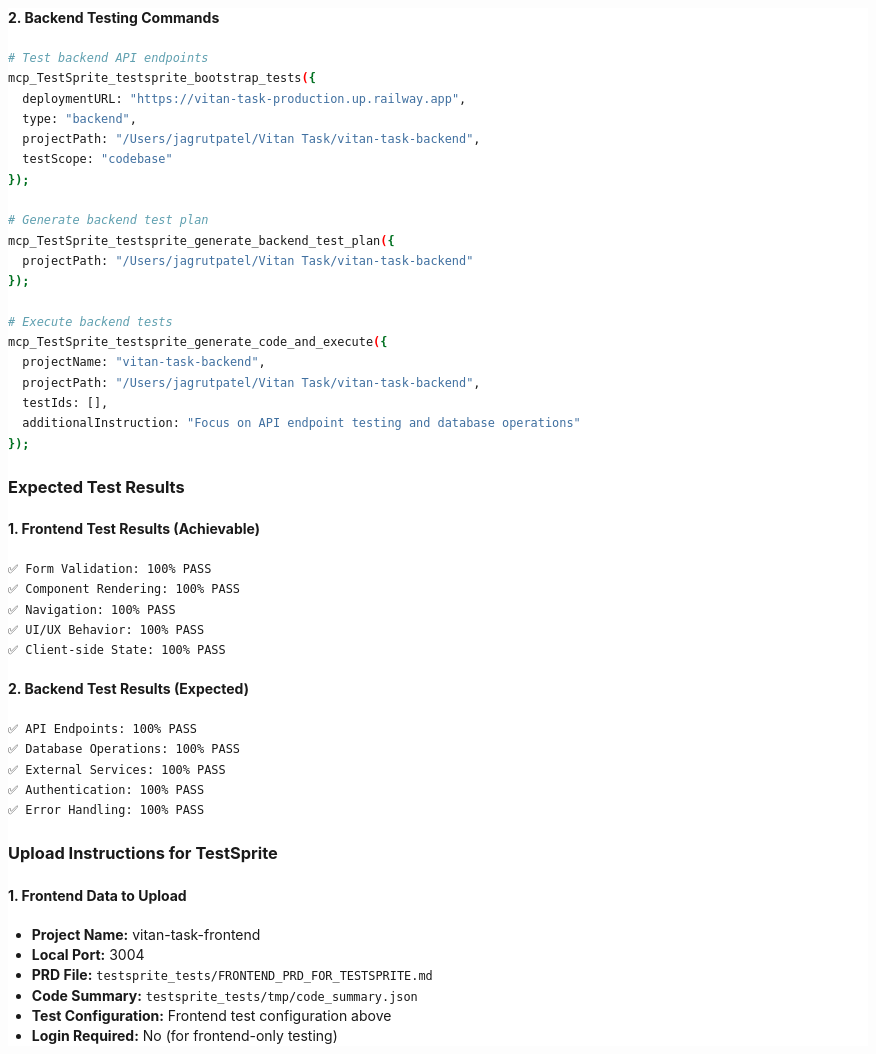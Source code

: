 #### **2. Backend Testing Commands**
```bash
# Test backend API endpoints
mcp_TestSprite_testsprite_bootstrap_tests({
  deploymentURL: "https://vitan-task-production.up.railway.app",
  type: "backend",
  projectPath: "/Users/jagrutpatel/Vitan Task/vitan-task-backend",
  testScope: "codebase"
});

# Generate backend test plan
mcp_TestSprite_testsprite_generate_backend_test_plan({
  projectPath: "/Users/jagrutpatel/Vitan Task/vitan-task-backend"
});

# Execute backend tests
mcp_TestSprite_testsprite_generate_code_and_execute({
  projectName: "vitan-task-backend",
  projectPath: "/Users/jagrutpatel/Vitan Task/vitan-task-backend",
  testIds: [],
  additionalInstruction: "Focus on API endpoint testing and database operations"
});
```

### **Expected Test Results**

#### **1. Frontend Test Results (Achievable)**
```
✅ Form Validation: 100% PASS
✅ Component Rendering: 100% PASS
✅ Navigation: 100% PASS
✅ UI/UX Behavior: 100% PASS
✅ Client-side State: 100% PASS
```

#### **2. Backend Test Results (Expected)**
```
✅ API Endpoints: 100% PASS
✅ Database Operations: 100% PASS
✅ External Services: 100% PASS
✅ Authentication: 100% PASS
✅ Error Handling: 100% PASS
```

### **Upload Instructions for TestSprite**

#### **1. Frontend Data to Upload**
- **Project Name:** vitan-task-frontend
- **Local Port:** 3004
- **PRD File:** `testsprite_tests/FRONTEND_PRD_FOR_TESTSPRITE.md`
- **Code Summary:** `testsprite_tests/tmp/code_summary.json`
- **Test Configuration:** Frontend test configuration above
- **Login Required:** No (for frontend-only testing)
